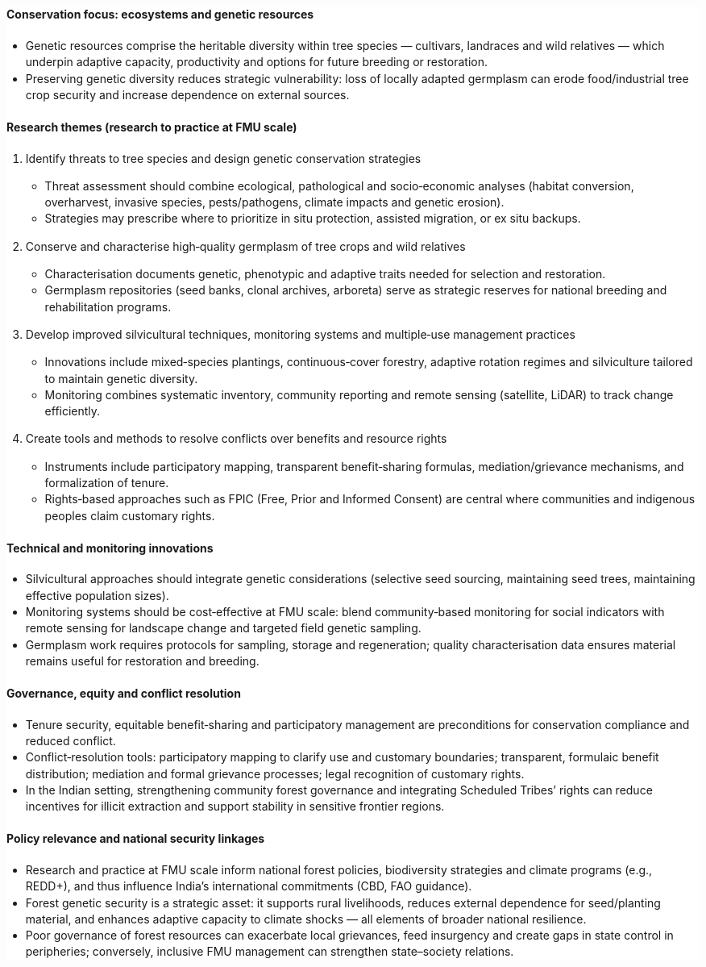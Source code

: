 #### Conservation focus: ecosystems and genetic resources
- Genetic resources comprise the heritable diversity within tree species — cultivars, landraces and wild relatives — which underpin adaptive capacity, productivity and options for future breeding or restoration.
- Preserving genetic diversity reduces strategic vulnerability: loss of locally adapted germplasm can erode food/industrial tree crop security and increase dependence on external sources.

#### Research themes (research to practice at FMU scale)
1. Identify threats to tree species and design genetic conservation strategies
   - Threat assessment should combine ecological, pathological and socio‑economic analyses (habitat conversion, overharvest, invasive species, pests/pathogens, climate impacts and genetic erosion).
   - Strategies may prescribe where to prioritize in situ protection, assisted migration, or ex situ backups.

2. Conserve and characterise high‑quality germplasm of tree crops and wild relatives
   - Characterisation documents genetic, phenotypic and adaptive traits needed for selection and restoration.
   - Germplasm repositories (seed banks, clonal archives, arboreta) serve as strategic reserves for national breeding and rehabilitation programs.

3. Develop improved silvicultural techniques, monitoring systems and multiple‑use management practices
   - Innovations include mixed‑species plantings, continuous‑cover forestry, adaptive rotation regimes and silviculture tailored to maintain genetic diversity.
   - Monitoring combines systematic inventory, community reporting and remote sensing (satellite, LiDAR) to track change efficiently.

4. Create tools and methods to resolve conflicts over benefits and resource rights
   - Instruments include participatory mapping, transparent benefit‑sharing formulas, mediation/grievance mechanisms, and formalization of tenure.
   - Rights‑based approaches such as FPIC (Free, Prior and Informed Consent) are central where communities and indigenous peoples claim customary rights.

#### Technical and monitoring innovations
- Silvicultural approaches should integrate genetic considerations (selective seed sourcing, maintaining seed trees, maintaining effective population sizes).
- Monitoring systems should be cost‑effective at FMU scale: blend community‑based monitoring for social indicators with remote sensing for landscape change and targeted field genetic sampling.
- Germplasm work requires protocols for sampling, storage and regeneration; quality characterisation data ensures material remains useful for restoration and breeding.

#### Governance, equity and conflict resolution
- Tenure security, equitable benefit‑sharing and participatory management are preconditions for conservation compliance and reduced conflict.
- Conflict‑resolution tools: participatory mapping to clarify use and customary boundaries; transparent, formulaic benefit distribution; mediation and formal grievance processes; legal recognition of customary rights.
- In the Indian setting, strengthening community forest governance and integrating Scheduled Tribes’ rights can reduce incentives for illicit extraction and support stability in sensitive frontier regions.

#### Policy relevance and national security linkages
- Research and practice at FMU scale inform national forest policies, biodiversity strategies and climate programs (e.g., REDD+), and thus influence India’s international commitments (CBD, FAO guidance).
- Forest genetic security is a strategic asset: it supports rural livelihoods, reduces external dependence for seed/planting material, and enhances adaptive capacity to climate shocks — all elements of broader national resilience.
- Poor governance of forest resources can exacerbate local grievances, feed insurgency and create gaps in state control in peripheries; conversely, inclusive FMU management can strengthen state–society relations.
